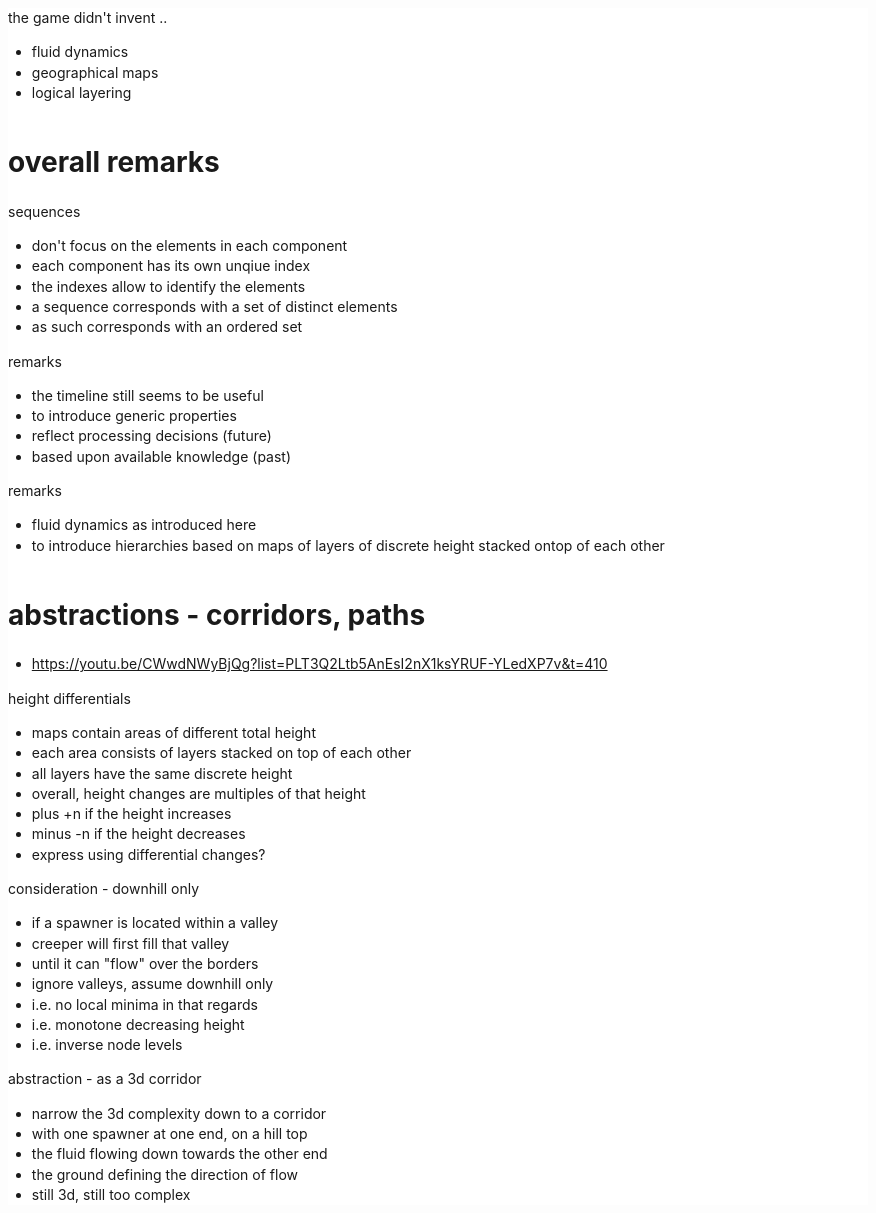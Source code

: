 the game didn't invent ..
- fluid dynamics
- geographical maps
- logical layering

# overall remarks

sequences
- don't focus on the elements in each component
- each component has its own unqiue index
- the indexes allow to identify the elements
- a sequence corresponds with a set of distinct elements
- as such corresponds with an ordered set

remarks
- the timeline still seems to be useful
- to introduce generic properties
- reflect processing decisions (future)
- based upon available knowledge (past)

remarks
- fluid dynamics as introduced here
- to introduce hierarchies based on
  maps of layers of discrete height
  stacked ontop of each other

# abstractions - corridors, paths
- https://youtu.be/CWwdNWyBjQg?list=PLT3Q2Ltb5AnEsI2nX1ksYRUF-YLedXP7v&t=410

height differentials
- maps contain areas of different total height
- each area consists of layers stacked on top of each other
- all layers have the same discrete height
- overall, height changes are multiples of that height
- plus +n if the height increases
- minus -n if the height decreases
- express using differential changes?

consideration - downhill only
- if a spawner is located within a valley
- creeper will first fill that valley
- until it can "flow" over the borders
- ignore valleys, assume downhill only
- i.e. no local minima in that regards
- i.e. monotone decreasing height
- i.e. inverse node levels

abstraction - as a 3d corridor
- narrow the 3d complexity down to a corridor
- with one spawner at one end, on a hill top
- the fluid flowing down towards the other end
- the ground defining the direction of flow
- still 3d, still too complex
